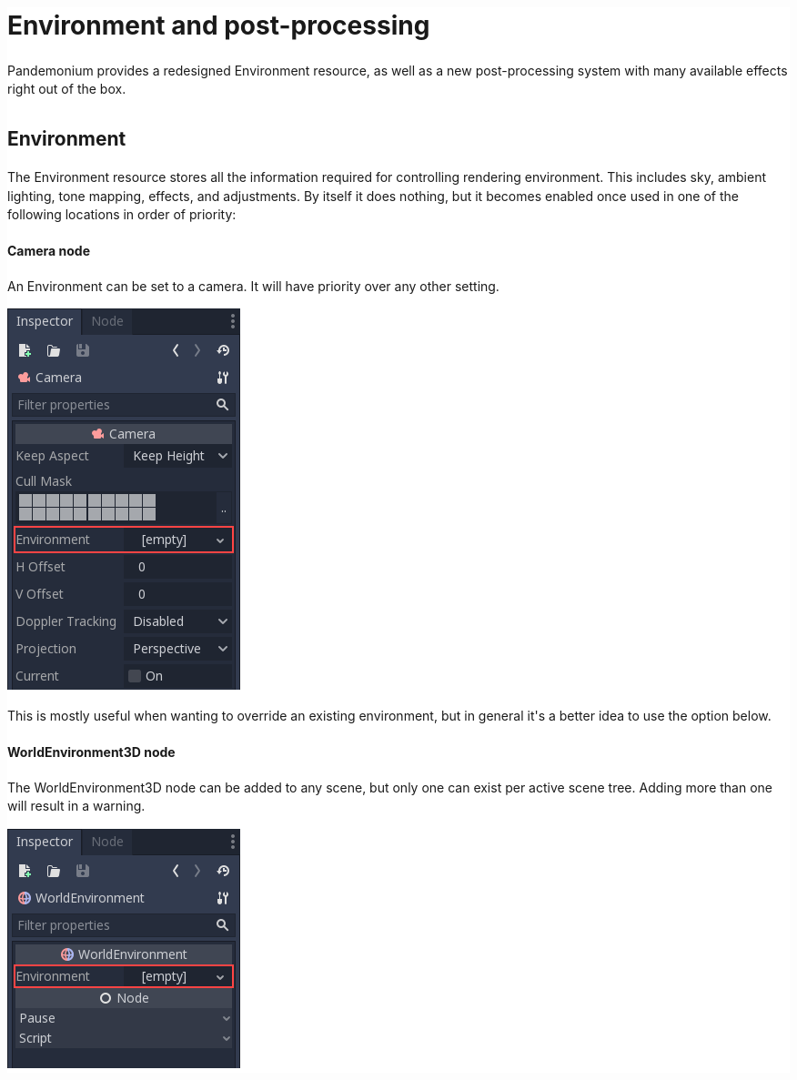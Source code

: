 
# Environment and post-processing

Pandemonium provides a redesigned Environment resource, as well as a new
post-processing system with many available effects right out of the box.

## Environment

The Environment resource stores all the information required for controlling
rendering environment. This includes sky, ambient lighting, tone mapping,
effects, and adjustments. By itself it does nothing, but it becomes enabled once
used in one of the following locations in order of priority:

#### Camera node

An Environment can be set to a camera. It will have priority over any other setting.

![](img/environment_camera.png)

This is mostly useful when wanting to override an existing environment,
but in general it's a better idea to use the option below.

#### WorldEnvironment3D node

The WorldEnvironment3D node can be added to any scene, but only one can exist per
active scene tree. Adding more than one will result in a warning.

![](img/environment_world.png)
